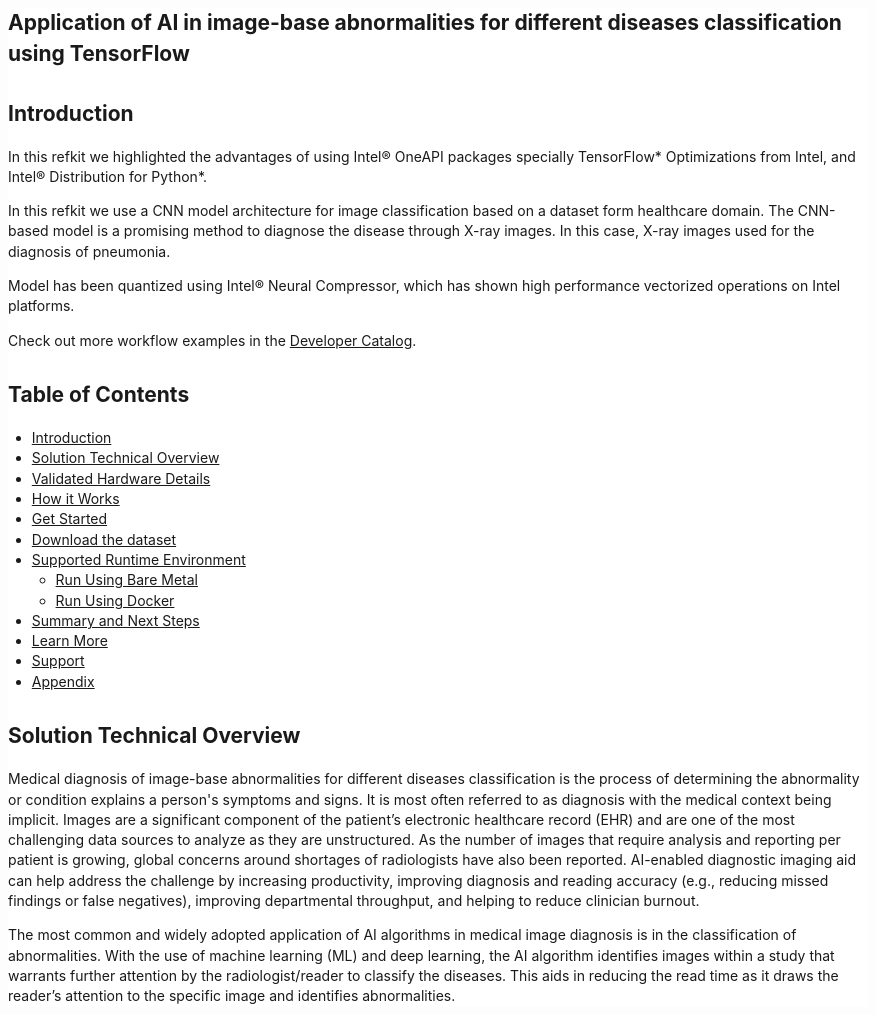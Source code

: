 ## **Application of AI in image-base abnormalities for different diseases classification using TensorFlow**

## Introduction

In this refkit we highlighted the advantages of using Intel® OneAPI packages specially TensorFlow* Optimizations from Intel, and Intel® Distribution for Python*. <br>

In this refkit we use a CNN model architecture for image classification based on a dataset form healthcare domain. The CNN-based model is a promising method to diagnose the disease through X-ray images. In this case, X-ray images used for the diagnosis of pneumonia.

Model has been quantized using Intel® Neural Compressor, which has shown high performance vectorized operations on Intel platforms.

Check out more workflow examples in the [Developer Catalog](https://developer.intel.com/aireferenceimplementations).

## **Table of Contents**
 - [Introduction](#introduction)
 - [Solution Technical Overview](#solution-technical-overview)
 - [Validated Hardware Details](#validated-hardware-details)
 - [How it Works](#how-it-works)
 - [Get Started](#get-started)
 - [Download the dataset](#download-the-dataset)
 - [Supported Runtime Environment](#supported-runtime-environment)
	- [Run Using Bare Metal](#run-using-bare-metal)
	- [Run Using Docker](#run-using-docker)
 - [Summary and Next Steps](#summary-and-next-steps)
 - [Learn More](#learn-more)
 - [Support](#support)
 - [Appendix](#appendix)

## Solution Technical Overview

Medical diagnosis of image-base abnormalities for different diseases classification is the process of determining the abnormality or condition explains a person's symptoms and signs. It is most often referred to as diagnosis with the medical context being implicit.
Images are a significant component of the patient’s electronic healthcare record (EHR) and are one of the most challenging data sources to analyze as they are unstructured. As the number of images that require analysis and reporting per patient is growing, global concerns around shortages of radiologists have also been reported. AI-enabled diagnostic imaging aid can help address the challenge by increasing productivity, improving diagnosis and reading accuracy (e.g., reducing missed findings or false negatives), improving departmental throughput, and helping to reduce clinician burnout.

The most common and widely adopted application of AI algorithms in medical image diagnosis is in the classification of abnormalities. With the use of machine learning (ML) and deep learning, the AI algorithm identifies images within a study  that warrants further attention by the radiologist/reader to classify the diseases. This aids in reducing the read time as it draws the reader’s attention to the specific image and identifies abnormalities.
